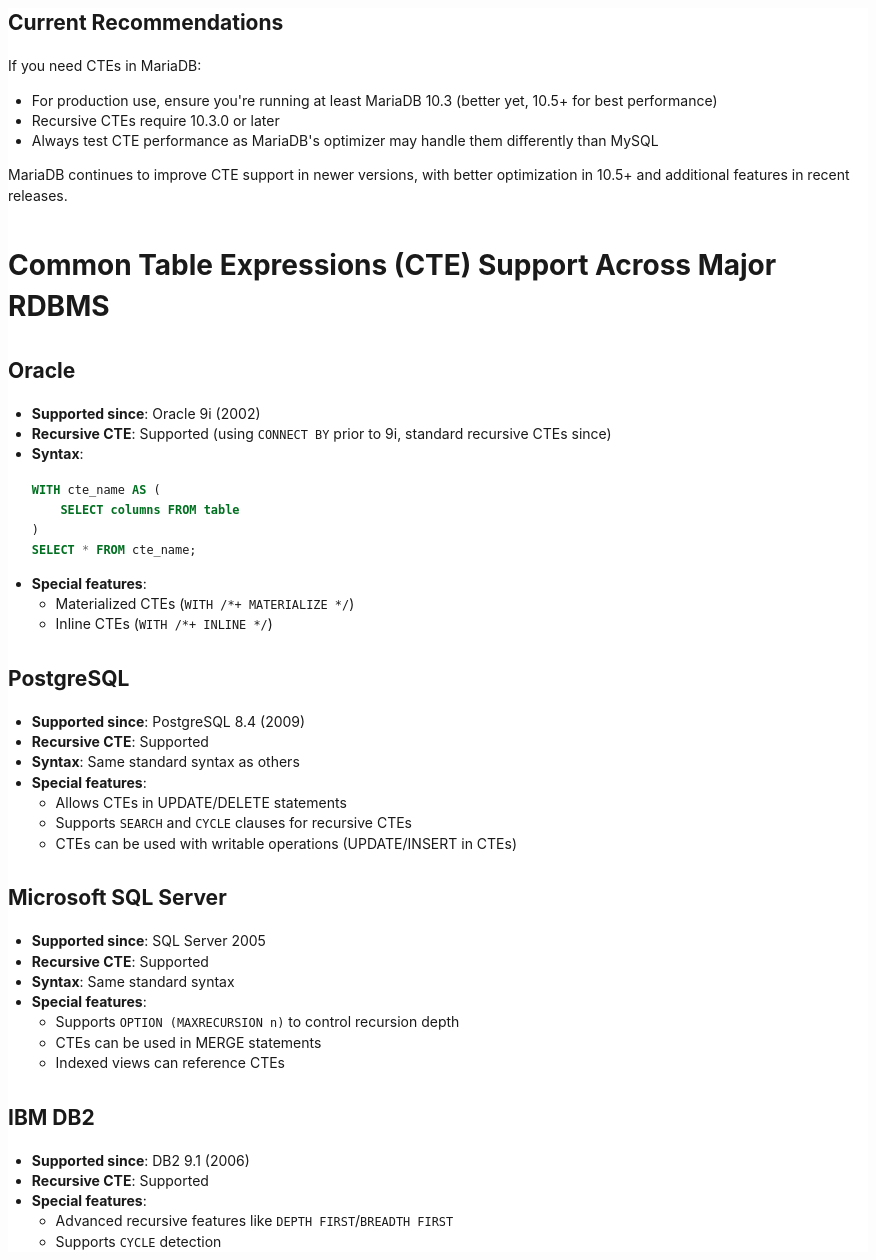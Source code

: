 ## Current Recommendations

If you need CTEs in MariaDB:
- For production use, ensure you're running at least MariaDB 10.3 (better yet, 10.5+ for best performance)
- Recursive CTEs require 10.3.0 or later
- Always test CTE performance as MariaDB's optimizer may handle them differently than MySQL

MariaDB continues to improve CTE support in newer versions, with better optimization in 10.5+ and additional features in recent releases.

# Common Table Expressions (CTE) Support Across Major RDBMS

## Oracle
- **Supported since**: Oracle 9i (2002)
- **Recursive CTE**: Supported (using `CONNECT BY` prior to 9i, standard recursive CTEs since)
- **Syntax**:
  ```sql
  WITH cte_name AS (
      SELECT columns FROM table
  )
  SELECT * FROM cte_name;
  ```
- **Special features**:
  - Materialized CTEs (`WITH /*+ MATERIALIZE */`)
  - Inline CTEs (`WITH /*+ INLINE */`)

## PostgreSQL
- **Supported since**: PostgreSQL 8.4 (2009)
- **Recursive CTE**: Supported
- **Syntax**: Same standard syntax as others
- **Special features**:
  - Allows CTEs in UPDATE/DELETE statements
  - Supports `SEARCH` and `CYCLE` clauses for recursive CTEs
  - CTEs can be used with writable operations (UPDATE/INSERT in CTEs)

## Microsoft SQL Server
- **Supported since**: SQL Server 2005
- **Recursive CTE**: Supported
- **Syntax**: Same standard syntax
- **Special features**:
  - Supports `OPTION (MAXRECURSION n)` to control recursion depth
  - CTEs can be used in MERGE statements
  - Indexed views can reference CTEs

## IBM DB2
- **Supported since**: DB2 9.1 (2006)
- **Recursive CTE**: Supported
- **Special features**:
  - Advanced recursive features like `DEPTH FIRST`/`BREADTH FIRST`
  - Supports `CYCLE` detection
